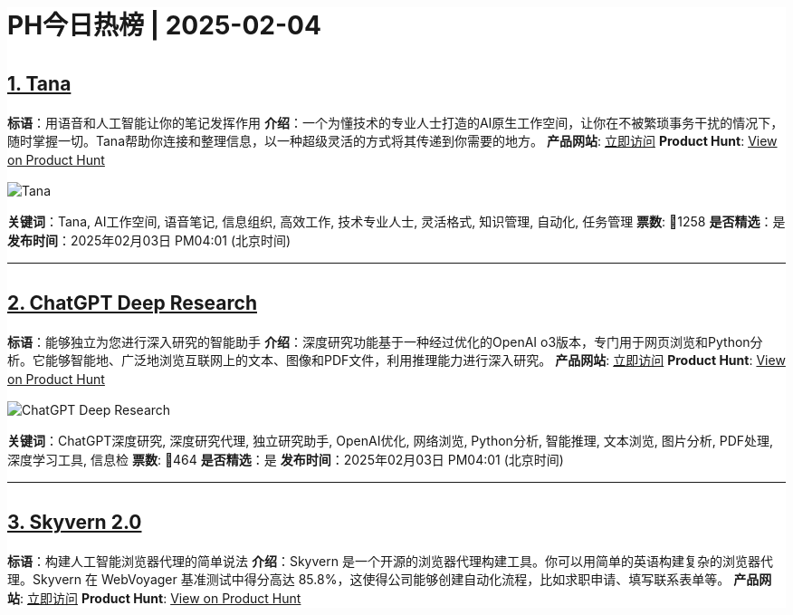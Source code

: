 # PH今日热榜 | 2025-02-04

## [1. Tana](https://www.producthunt.com/posts/tana-2?utm_campaign=producthunt-api&utm_medium=api-v2&utm_source=Application%3A+decohack+%28ID%3A+131684%29)
**标语**：用语音和人工智能让你的笔记发挥作用
**介绍**：一个为懂技术的专业人士打造的AI原生工作空间，让你在不被繁琐事务干扰的情况下，随时掌握一切。Tana帮助你连接和整理信息，以一种超级灵活的方式将其传递到你需要的地方。
**产品网站**: [立即访问](https://www.producthunt.com/r/WQJ2ZKEGODBLOK?utm_campaign=producthunt-api&utm_medium=api-v2&utm_source=Application%3A+decohack+%28ID%3A+131684%29)
**Product Hunt**: [View on Product Hunt](https://www.producthunt.com/posts/tana-2?utm_campaign=producthunt-api&utm_medium=api-v2&utm_source=Application%3A+decohack+%28ID%3A+131684%29)

![Tana](https://ph-files.imgix.net/afc62af7-e842-4855-b617-6b0175dd0b0e.png?auto=format&fit=crop&frame=1&h=512&w=1024)

**关键词**：Tana, AI工作空间, 语音笔记, 信息组织, 高效工作, 技术专业人士, 灵活格式, 知识管理, 自动化, 任务管理
**票数**: 🔺1258
**是否精选**：是
**发布时间**：2025年02月03日 PM04:01 (北京时间)

---

## [2. ChatGPT Deep Research](https://www.producthunt.com/posts/chatgpt-deep-research?utm_campaign=producthunt-api&utm_medium=api-v2&utm_source=Application%3A+decohack+%28ID%3A+131684%29)
**标语**：能够独立为您进行深入研究的智能助手
**介绍**：深度研究功能基于一种经过优化的OpenAI o3版本，专门用于网页浏览和Python分析。它能够智能地、广泛地浏览互联网上的文本、图像和PDF文件，利用推理能力进行深入研究。
**产品网站**: [立即访问](https://www.producthunt.com/r/IZLZ436GTQEYAT?utm_campaign=producthunt-api&utm_medium=api-v2&utm_source=Application%3A+decohack+%28ID%3A+131684%29)
**Product Hunt**: [View on Product Hunt](https://www.producthunt.com/posts/chatgpt-deep-research?utm_campaign=producthunt-api&utm_medium=api-v2&utm_source=Application%3A+decohack+%28ID%3A+131684%29)

![ChatGPT Deep Research](https://ph-files.imgix.net/9d535605-c043-481d-a8d8-8b7428152b55.jpeg?auto=format&fit=crop&frame=1&h=512&w=1024)

**关键词**：ChatGPT深度研究, 深度研究代理, 独立研究助手, OpenAI优化, 网络浏览, Python分析, 智能推理, 文本浏览, 图片分析, PDF处理, 深度学习工具, 信息检
**票数**: 🔺464
**是否精选**：是
**发布时间**：2025年02月03日 PM04:01 (北京时间)

---

## [3. Skyvern 2.0](https://www.producthunt.com/posts/skyvern-2-0?utm_campaign=producthunt-api&utm_medium=api-v2&utm_source=Application%3A+decohack+%28ID%3A+131684%29)
**标语**：构建人工智能浏览器代理的简单说法
**介绍**：Skyvern 是一个开源的浏览器代理构建工具。你可以用简单的英语构建复杂的浏览器代理。Skyvern 在 WebVoyager 基准测试中得分高达 85.8%，这使得公司能够创建自动化流程，比如求职申请、填写联系表单等。
**产品网站**: [立即访问](https://www.producthunt.com/r/2HG5FC6WWHLGJ4?utm_campaign=producthunt-api&utm_medium=api-v2&utm_source=Application%3A+decohack+%28ID%3A+131684%29)
**Product Hunt**: [View on Product Hunt](https://www.producthunt.com/posts/skyvern-2-0?utm_campaign=producthunt-api&utm_medium=api-v2&utm_source=Application%3A+decohack+%28ID%3A+131684%29)
